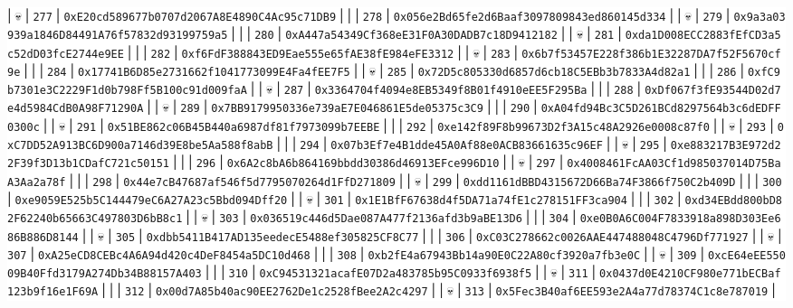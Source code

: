 | 💀 | `277` | `0xE20cd589677b0707d2067A8E4890C4Ac95c71DB9` |
|  | `278` | `0x056e2Bd65fe2d6Baaf3097809843ed860145d334` |
| 💀 | `279` | `0x9a3a03939a1846D84491A76f57832d93199759a5` |
|  | `280` | `0xA447a54349Cf368eE31F0A30DADB7c18D9412182` |
| 💀 | `281` | `0xda1D008ECC2883fEfCD3a5c52dD03fcE2744e9EE` |
|  | `282` | `0xf6FdF388843ED9Eae555e65fAE38fE984eFE3312` |
| 💀 | `283` | `0x6b7f53457E228f386b1E32287DA7f52F5670cf9e` |
|  | `284` | `0x17741B6D85e2731662f1041773099E4Fa4fEE7F5` |
| 💀 | `285` | `0x72D5c805330d6857d6cb18C5EBb3b7833A4d82a1` |
|  | `286` | `0xfC9b7301e3C2229F1d0b798Ff5B100c91d009faA` |
| 💀 | `287` | `0x3364704f4094e8EB5349f8B01f4910eEE5F295Ba` |
|  | `288` | `0xDf067f3fE93544D02d7e4d5984CdB0A98F71290A` |
| 💀 | `289` | `0x7BB9179950336e739aE7E046861E5de05375c3C9` |
|  | `290` | `0xA04fd94Bc3C5D261BCd8297564b3c6dEDFF0300c` |
| 💀 | `291` | `0x51BE862c06B45B440a6987df81f7973099b7EEBE` |
|  | `292` | `0xe142f89F8b99673D2f3A15c48A2926e0008c87f0` |
| 💀 | `293` | `0xC7DD52A913BC6D900a7146d39E8be5Aa588f8abB` |
|  | `294` | `0x07b3Ef7e4B1dde45A0Af88e0ACB83661635c96EF` |
| 💀 | `295` | `0xe883217B3E972d22F39f3D13b1CDafC721c50151` |
|  | `296` | `0x6A2c8bA6b864169bbdd30386d46913EFce996D10` |
| 💀 | `297` | `0x4008461FcAA03Cf1d985037014D75BaA3Aa2a78f` |
|  | `298` | `0x44e7cB47687af546f5d7795070264d1FfD271809` |
| 💀 | `299` | `0xdd1161dBBD4315672D66Ba74F3866f750C2b409D` |
|  | `300` | `0xe9059E525b5C144479eC6A27A23c5Bbd094Dff20` |
| 💀 | `301` | `0x1E1BfF67638d4f5DA71a74fE1c278151FF3ca904` |
|  | `302` | `0xd34EBdd800bD82F62240b65663C497803D6bB8c1` |
| 💀 | `303` | `0x036519c446d5Dae087A477f2136afd3b9aBE13D6` |
|  | `304` | `0xe0B0A6C004F7833918a898D303Ee686B886D8144` |
| 💀 | `305` | `0xdbb5411B417AD135eedecE5488ef305825CF8C77` |
|  | `306` | `0xC03C278662c0026AAE447488048C4796Df771927` |
| 💀 | `307` | `0xA25eCD8CEBc4A6A94d420c4DeF8454a5DC10d468` |
|  | `308` | `0xb2fE4a67943Bb14a90E0C22A80cf3920a7fb3e0C` |
| 💀 | `309` | `0xcE64eEE55009B40Ffd3179A274Db34B88157A403` |
|  | `310` | `0xC94531321acafE07D2a483785b95C0933f6938f5` |
| 💀 | `311` | `0x0437d0E4210CF980e771bECBaf123b9f16e1F69A` |
|  | `312` | `0x00d7A85b40ac90EE2762De1c2528fBee2A2c4297` |
| 💀 | `313` | `0x5Fec3B40af6EE593e2A4a77d78374C1c8e787019` |